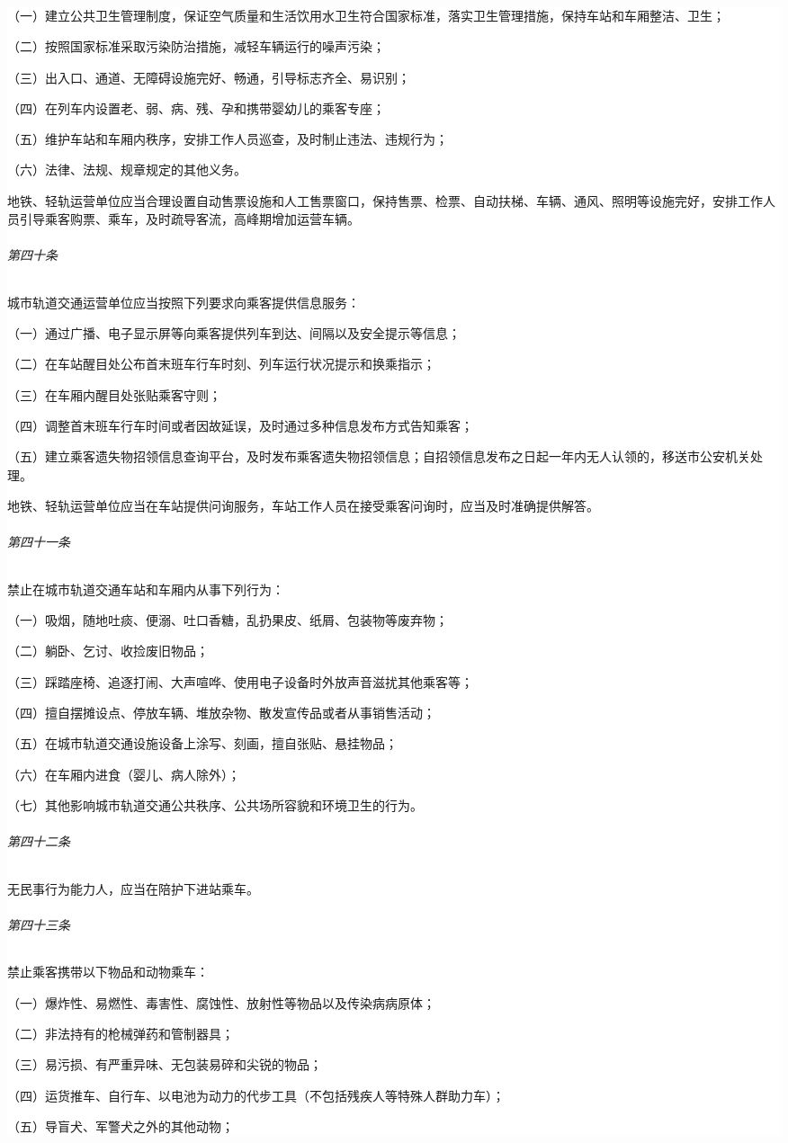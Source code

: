 （一）建立公共卫生管理制度，保证空气质量和生活饮用水卫生符合国家标准，落实卫生管理措施，保持车站和车厢整洁、卫生；

（二）按照国家标准采取污染防治措施，减轻车辆运行的噪声污染；

（三）出入口、通道、无障碍设施完好、畅通，引导标志齐全、易识别；

（四）在列车内设置老、弱、病、残、孕和携带婴幼儿的乘客专座；

（五）维护车站和车厢内秩序，安排工作人员巡查，及时制止违法、违规行为；

（六）法律、法规、规章规定的其他义务。

地铁、轻轨运营单位应当合理设置自动售票设施和人工售票窗口，保持售票、检票、自动扶梯、车辆、通风、照明等设施完好，安排工作人员引导乘客购票、乘车，及时疏导客流，高峰期增加运营车辆。

###### 第四十条

城市轨道交通运营单位应当按照下列要求向乘客提供信息服务：

（一）通过广播、电子显示屏等向乘客提供列车到达、间隔以及安全提示等信息；

（二）在车站醒目处公布首末班车行车时刻、列车运行状况提示和换乘指示；

（三）在车厢内醒目处张贴乘客守则；

（四）调整首末班车行车时间或者因故延误，及时通过多种信息发布方式告知乘客；

（五）建立乘客遗失物招领信息查询平台，及时发布乘客遗失物招领信息；自招领信息发布之日起一年内无人认领的，移送市公安机关处理。

地铁、轻轨运营单位应当在车站提供问询服务，车站工作人员在接受乘客问询时，应当及时准确提供解答。

###### 第四十一条

禁止在城市轨道交通车站和车厢内从事下列行为：

（一）吸烟，随地吐痰、便溺、吐口香糖，乱扔果皮、纸屑、包装物等废弃物；

（二）躺卧、乞讨、收捡废旧物品；

（三）踩踏座椅、追逐打闹、大声喧哗、使用电子设备时外放声音滋扰其他乘客等；

（四）擅自摆摊设点、停放车辆、堆放杂物、散发宣传品或者从事销售活动；

（五）在城市轨道交通设施设备上涂写、刻画，擅自张贴、悬挂物品；

（六）在车厢内进食（婴儿、病人除外）；

（七）其他影响城市轨道交通公共秩序、公共场所容貌和环境卫生的行为。

###### 第四十二条

无民事行为能力人，应当在陪护下进站乘车。

###### 第四十三条

禁止乘客携带以下物品和动物乘车：

（一）爆炸性、易燃性、毒害性、腐蚀性、放射性等物品以及传染病病原体；

（二）非法持有的枪械弹药和管制器具；

（三）易污损、有严重异味、无包装易碎和尖锐的物品；

（四）运货推车、自行车、以电池为动力的代步工具（不包括残疾人等特殊人群助力车）；

（五）导盲犬、军警犬之外的其他动物；
